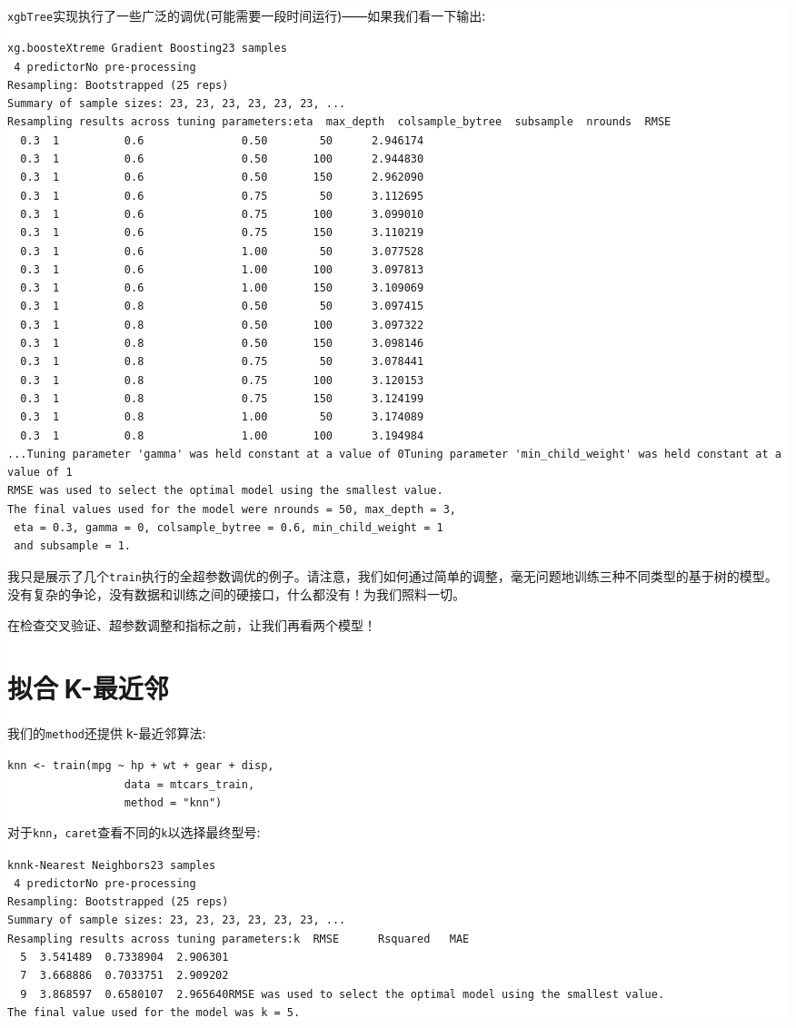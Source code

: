 `xgbTree`实现执行了一些广泛的调优(可能需要一段时间运行)——如果我们看一下输出:

```
xg.boosteXtreme Gradient Boosting23 samples
 4 predictorNo pre-processing
Resampling: Bootstrapped (25 reps) 
Summary of sample sizes: 23, 23, 23, 23, 23, 23, ... 
Resampling results across tuning parameters:eta  max_depth  colsample_bytree  subsample  nrounds  RMSE    
  0.3  1          0.6               0.50        50      2.946174
  0.3  1          0.6               0.50       100      2.944830
  0.3  1          0.6               0.50       150      2.962090
  0.3  1          0.6               0.75        50      3.112695
  0.3  1          0.6               0.75       100      3.099010
  0.3  1          0.6               0.75       150      3.110219
  0.3  1          0.6               1.00        50      3.077528
  0.3  1          0.6               1.00       100      3.097813
  0.3  1          0.6               1.00       150      3.109069
  0.3  1          0.8               0.50        50      3.097415
  0.3  1          0.8               0.50       100      3.097322
  0.3  1          0.8               0.50       150      3.098146
  0.3  1          0.8               0.75        50      3.078441
  0.3  1          0.8               0.75       100      3.120153
  0.3  1          0.8               0.75       150      3.124199
  0.3  1          0.8               1.00        50      3.174089
  0.3  1          0.8               1.00       100      3.194984
...Tuning parameter 'gamma' was held constant at a value of 0Tuning parameter 'min_child_weight' was held constant at a value of 1
RMSE was used to select the optimal model using the smallest value.
The final values used for the model were nrounds = 50, max_depth = 3,
 eta = 0.3, gamma = 0, colsample_bytree = 0.6, min_child_weight = 1
 and subsample = 1.
```

我只是展示了几个`train`执行的全超参数调优的例子。请注意，我们如何通过简单的调整，毫无问题地训练三种不同类型的基于树的模型。没有复杂的争论，没有数据和训练之间的硬接口，什么都没有！为我们照料一切。

在检查交叉验证、超参数调整和指标之前，让我们再看两个模型！

# 拟合 K-最近邻

我们的`method`还提供 k-最近邻算法:

```
knn <- train(mpg ~ hp + wt + gear + disp, 
                  data = mtcars_train, 
                  method = "knn")
```

对于`knn`，`caret`查看不同的`k`以选择最终型号:

```
knnk-Nearest Neighbors23 samples
 4 predictorNo pre-processing
Resampling: Bootstrapped (25 reps) 
Summary of sample sizes: 23, 23, 23, 23, 23, 23, ... 
Resampling results across tuning parameters:k  RMSE      Rsquared   MAE     
  5  3.541489  0.7338904  2.906301
  7  3.668886  0.7033751  2.909202
  9  3.868597  0.6580107  2.965640RMSE was used to select the optimal model using the smallest value.
The final value used for the model was k = 5.
```

